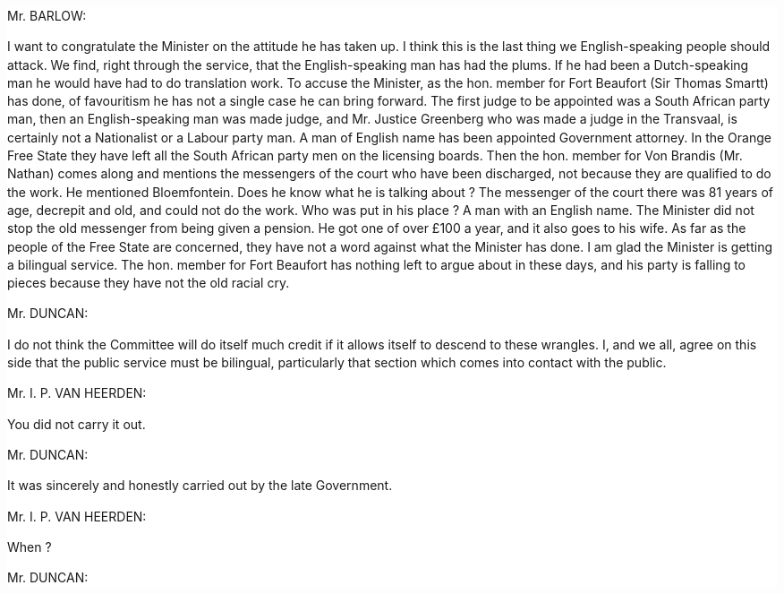 <from>Mr. <person refersTo="hansard_za">BARLOW</person>:</from>

<p>I want to congratulate the Minister on the attitude he has taken up. I think this is the last thing we English-speaking people should attack. We find, right through the service, that the English-speaking man has had the plums. If he had been a Dutch-speaking man he would have had to do translation work. To accuse the Minister, as the hon. member for Fort Beaufort (Sir Thomas Smartt) has done, of favouritism he has not a single case he can bring forward. The first judge to be appointed was a South African party man, then an English-speaking man was made judge, and Mr. Justice Greenberg who was made a judge in the Transvaal, is certainly not a Nationalist or a Labour party man. A man of English name has been appointed Government attorney. In the Orange Free State they have left all the South African party men on the licensing boards. Then the hon. member for Von Brandis (Mr. Nathan) comes along and mentions the messengers of the court who have been discharged, not because they are qualified to do the work. He mentioned Bloemfontein. Does he know what he is talking about ? The messenger of the court there was 81 years of age, decrepit and old, and could not do the work. Who was put in his place ? A man with an English name. The Minister did not stop the old messenger from being given a pension. He got one of over £100 a year, and it also goes to his wife. As far as the people of the Free State are concerned, they have not a word against what the Minister has done. I am glad the Minister is getting a bilingual service. The hon. member for Fort Beaufort has nothing left to argue about in these days, and his party is falling to pieces because they have not the old racial cry.</p>

</speech>

<speech by="#duncan">

<from>Mr. <person refersTo="hansard_za">DUNCAN</person>:</from>

<p>I do not think the Committee will do itself much credit if it allows itself to descend to these wrangles. I, and we all, agree on this side that the public service must be bilingual, particularly that section which comes into contact with the public.</p>

</speech>

<speech by="#van_heerden">

<from>Mr. <person refersTo="hansard_za">I. P. VAN HEERDEN</person>:</from>

<p>You did not carry it out.</p>

</speech>

<speech by="#duncan">

<from>Mr. <person refersTo="hansard_za">DUNCAN</person>:</from>

<p>It was sincerely and honestly carried out by the late Government.</p>

</speech>

<speech by="#van_heerden">

<from>Mr. <person refersTo="hansard_za">I. P. VAN HEERDEN</person>:</from>

<p>When ?</p>

</speech>

<speech by="#duncan">

<from>Mr. <person refersTo="hansard_za">DUNCAN</person>:</from>
